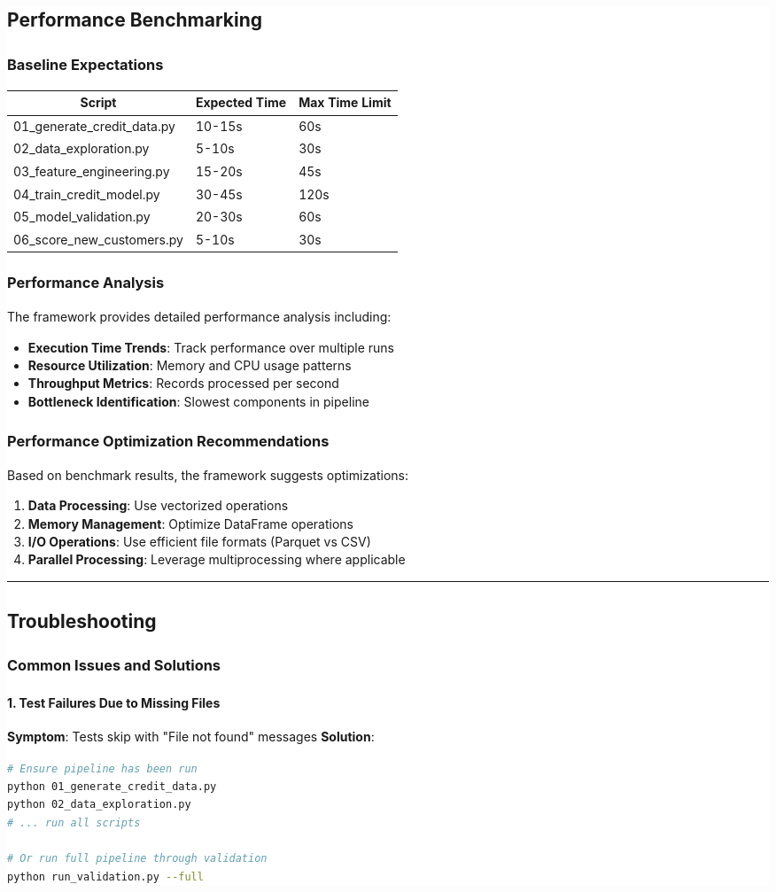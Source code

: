 
## Performance Benchmarking

### Baseline Expectations

| Script | Expected Time | Max Time Limit |
|--------|---------------|----------------|
| 01_generate_credit_data.py | 10-15s | 60s |
| 02_data_exploration.py | 5-10s | 30s |
| 03_feature_engineering.py | 15-20s | 45s |
| 04_train_credit_model.py | 30-45s | 120s |
| 05_model_validation.py | 20-30s | 60s |
| 06_score_new_customers.py | 5-10s | 30s |

### Performance Analysis

The framework provides detailed performance analysis including:

- **Execution Time Trends**: Track performance over multiple runs
- **Resource Utilization**: Memory and CPU usage patterns
- **Throughput Metrics**: Records processed per second
- **Bottleneck Identification**: Slowest components in pipeline

### Performance Optimization Recommendations

Based on benchmark results, the framework suggests optimizations:

1. **Data Processing**: Use vectorized operations
2. **Memory Management**: Optimize DataFrame operations
3. **I/O Operations**: Use efficient file formats (Parquet vs CSV)
4. **Parallel Processing**: Leverage multiprocessing where applicable

---

## Troubleshooting

### Common Issues and Solutions

#### 1. Test Failures Due to Missing Files

**Symptom**: Tests skip with "File not found" messages
**Solution**: 
```bash
# Ensure pipeline has been run
python 01_generate_credit_data.py
python 02_data_exploration.py
# ... run all scripts

# Or run full pipeline through validation
python run_validation.py --full
```
